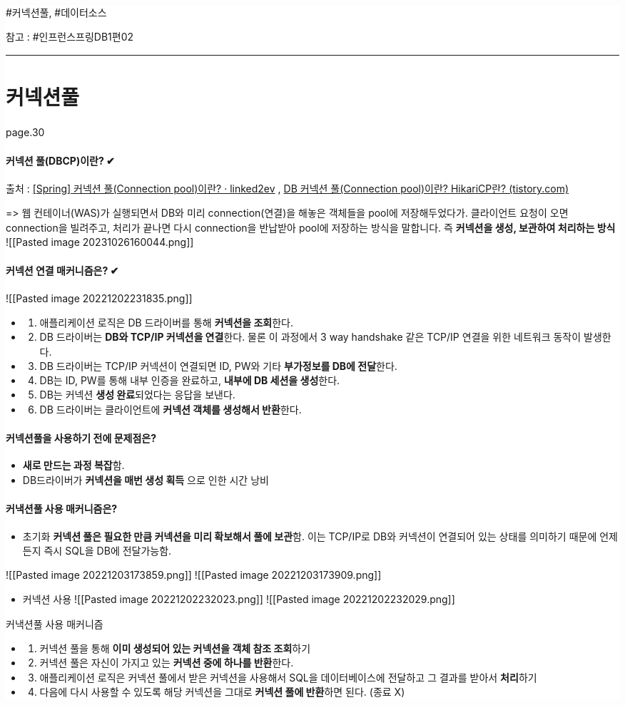 #커넥션풀, #데이터소스

참고 : #인프런스프링DB1편02

----

# 커넥션풀
page.30
#### 커넥션 풀(DBCP)이란? ✔
출처 : [[Spring] 커넥션 풀(Connection pool)이란? · linked2ev](https://linked2ev.github.io/spring/2019/08/14/Spring-3-%EC%BB%A4%EB%84%A5%EC%85%98-%ED%92%80%EC%9D%B4%EB%9E%80/) , [DB 커넥션 풀(Connection pool)이란? HikariCP란? (tistory.com)](https://code-lab1.tistory.com/209)

=> 웹 컨테이너(WAS)가 실행되면서 DB와 미리 connection(연결)을 해놓은 객체들을 pool에 저장해두었다가. 클라이언트 요청이 오면 connection을 빌려주고, 처리가 끝나면 다시 connection을 반납받아 pool에 저장하는 방식을 말합니다. 즉 **커넥션을 생성, 보관하여 처리하는 방식**
![[Pasted image 20231026160044.png]]


#### 커넥션 연결 매커니즘은? ✔
![[Pasted image 20221202231835.png]]
- 1. 애플리케이션 로직은 DB 드라이버를 통해 **커넥션을 조회**한다.  
- 2. DB 드라이버는 **DB와 TCP/IP 커넥션을 연결**한다. 물론 이 과정에서 3 way handshake 같은 TCP/IP 연결을 위한 네트워크 동작이 발생한다.  	
- 3. DB 드라이버는 TCP/IP 커넥션이 연결되면 ID, PW와 기타 **부가정보를 DB에 전달**한다.  
- 4. DB는 ID, PW를 통해 내부 인증을 완료하고, **내부에 DB 세션을 생성**한다.  
- 5. DB는 커넥션 **생성 완료**되었다는 응답을 보낸다.  
- 6. DB 드라이버는 클라이언트에 **커넥션 객체를 생성해서 반환**한다.


#### 커넥션풀을 사용하기 전에 문제점은?
- **새로 만드는 과정 복잡**함.
- DB드라이버가  **커넥션을 매번 생성 획득** 으로 인한 시간 낭비 


#### 커낵션풀 사용 매커니즘은?
- 초기화
**커넥션 풀은 필요한 만큼 커넥션을 미리 확보해서 풀에 보관**함. 이는 TCP/IP로 DB와 커넥션이 연결되어 있는 상태를 의미하기 때문에 언제든지 즉시 SQL을 DB에 전달가능함.

![[Pasted image 20221203173859.png]]
![[Pasted image 20221203173909.png]]

- 커넥션 사용
![[Pasted image 20221202232023.png]]
![[Pasted image 20221202232029.png]]

커낵션풀 사용 매커니즘  
- 1. 커넥션 풀을 통해 **이미 생성되어 있는 커넥션을 객체 참조 조회**하기  
- 2. 커넥션 풀은 자신이 가지고 있는 **커넥션 중에 하나를 반환**한다.  
- 3. 애플리케이션 로직은 커넥션 풀에서 받은 커넥션을 사용해서 SQL을 데이터베이스에 전달하고 그 결과를 받아서 **처리**하기  
- 4. 다음에 다시 사용할 수 있도록 해당 커넥션을 그대로 **커넥션 풀에 반환**하면 된다. (종료 X)
